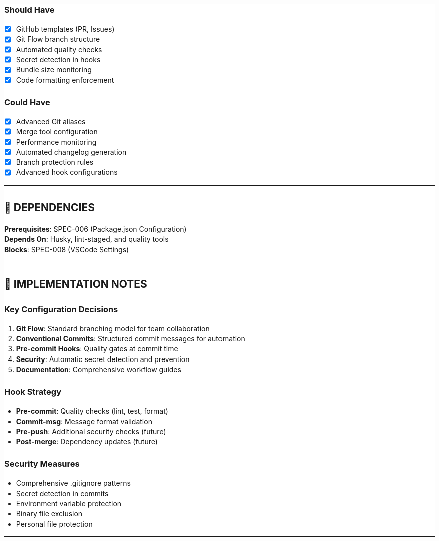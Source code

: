 ### Should Have  
- [x] GitHub templates (PR, Issues)
- [x] Git Flow branch structure
- [x] Automated quality checks
- [x] Secret detection in hooks
- [x] Bundle size monitoring
- [x] Code formatting enforcement

### Could Have
- [x] Advanced Git aliases
- [x] Merge tool configuration
- [x] Performance monitoring
- [x] Automated changelog generation
- [x] Branch protection rules
- [x] Advanced hook configurations

---

## 🔗 DEPENDENCIES

**Prerequisites**: SPEC-006 (Package.json Configuration)  
**Depends On**: Husky, lint-staged, and quality tools  
**Blocks**: SPEC-008 (VSCode Settings)  

---

## 📝 IMPLEMENTATION NOTES

### Key Configuration Decisions
1. **Git Flow**: Standard branching model for team collaboration
2. **Conventional Commits**: Structured commit messages for automation
3. **Pre-commit Hooks**: Quality gates at commit time
4. **Security**: Automatic secret detection and prevention
5. **Documentation**: Comprehensive workflow guides

### Hook Strategy
- **Pre-commit**: Quality checks (lint, test, format)
- **Commit-msg**: Message format validation
- **Pre-push**: Additional security checks (future)
- **Post-merge**: Dependency updates (future)

### Security Measures
- Comprehensive .gitignore patterns
- Secret detection in commits
- Environment variable protection
- Binary file exclusion
- Personal file protection

---
